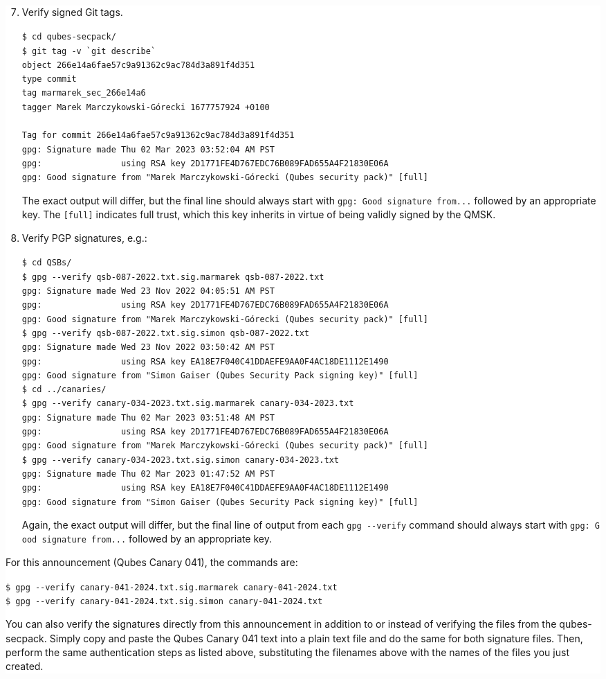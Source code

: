 7. Verify signed Git tags.

   ```shell_session
   $ cd qubes-secpack/
   $ git tag -v `git describe`
   object 266e14a6fae57c9a91362c9ac784d3a891f4d351
   type commit
   tag marmarek_sec_266e14a6
   tagger Marek Marczykowski-Górecki 1677757924 +0100
   
   Tag for commit 266e14a6fae57c9a91362c9ac784d3a891f4d351
   gpg: Signature made Thu 02 Mar 2023 03:52:04 AM PST
   gpg:                using RSA key 2D1771FE4D767EDC76B089FAD655A4F21830E06A
   gpg: Good signature from "Marek Marczykowski-Górecki (Qubes security pack)" [full]
   ```

   The exact output will differ, but the final line should always start with `gpg: Good signature from...` followed by an appropriate key. The `[full]` indicates full trust, which this key inherits in virtue of being validly signed by the QMSK.

8. Verify PGP signatures, e.g.:

   ```shell_session
   $ cd QSBs/
   $ gpg --verify qsb-087-2022.txt.sig.marmarek qsb-087-2022.txt
   gpg: Signature made Wed 23 Nov 2022 04:05:51 AM PST
   gpg:                using RSA key 2D1771FE4D767EDC76B089FAD655A4F21830E06A
   gpg: Good signature from "Marek Marczykowski-Górecki (Qubes security pack)" [full]
   $ gpg --verify qsb-087-2022.txt.sig.simon qsb-087-2022.txt
   gpg: Signature made Wed 23 Nov 2022 03:50:42 AM PST
   gpg:                using RSA key EA18E7F040C41DDAEFE9AA0F4AC18DE1112E1490
   gpg: Good signature from "Simon Gaiser (Qubes Security Pack signing key)" [full]
   $ cd ../canaries/
   $ gpg --verify canary-034-2023.txt.sig.marmarek canary-034-2023.txt
   gpg: Signature made Thu 02 Mar 2023 03:51:48 AM PST
   gpg:                using RSA key 2D1771FE4D767EDC76B089FAD655A4F21830E06A
   gpg: Good signature from "Marek Marczykowski-Górecki (Qubes security pack)" [full]
   $ gpg --verify canary-034-2023.txt.sig.simon canary-034-2023.txt
   gpg: Signature made Thu 02 Mar 2023 01:47:52 AM PST
   gpg:                using RSA key EA18E7F040C41DDAEFE9AA0F4AC18DE1112E1490
   gpg: Good signature from "Simon Gaiser (Qubes Security Pack signing key)" [full]
   ```

   Again, the exact output will differ, but the final line of output from each `gpg --verify` command should always start with `gpg: Good signature from...` followed by an appropriate key.


For this announcement (Qubes Canary 041), the commands are:

```
$ gpg --verify canary-041-2024.txt.sig.marmarek canary-041-2024.txt
$ gpg --verify canary-041-2024.txt.sig.simon canary-041-2024.txt
```

You can also verify the signatures directly from this announcement in addition to or instead of verifying the files from the qubes-secpack. Simply copy and paste the Qubes Canary 041 text into a plain text file and do the same for both signature files. Then, perform the same authentication steps as listed above, substituting the filenames above with the names of the files you just created.
